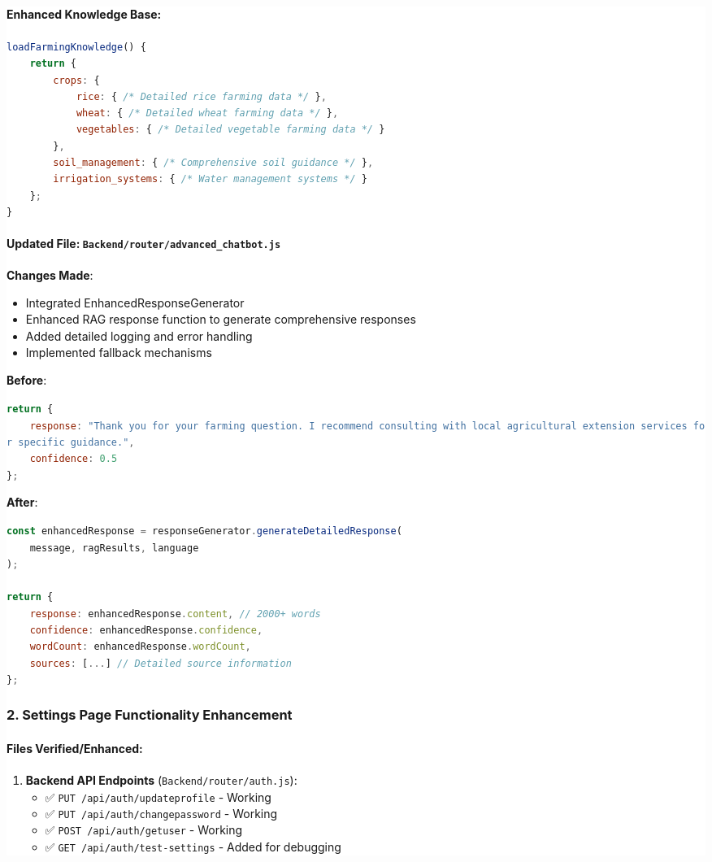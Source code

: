 #### **Enhanced Knowledge Base**:
```javascript
loadFarmingKnowledge() {
    return {
        crops: {
            rice: { /* Detailed rice farming data */ },
            wheat: { /* Detailed wheat farming data */ },
            vegetables: { /* Detailed vegetable farming data */ }
        },
        soil_management: { /* Comprehensive soil guidance */ },
        irrigation_systems: { /* Water management systems */ }
    };
}
```

#### **Updated File**: `Backend/router/advanced_chatbot.js`

**Changes Made**:
- Integrated EnhancedResponseGenerator
- Enhanced RAG response function to generate comprehensive responses
- Added detailed logging and error handling
- Implemented fallback mechanisms

**Before**:
```javascript
return {
    response: "Thank you for your farming question. I recommend consulting with local agricultural extension services for specific guidance.",
    confidence: 0.5
};
```

**After**:
```javascript
const enhancedResponse = responseGenerator.generateDetailedResponse(
    message, ragResults, language
);

return {
    response: enhancedResponse.content, // 2000+ words
    confidence: enhancedResponse.confidence,
    wordCount: enhancedResponse.wordCount,
    sources: [...] // Detailed source information
};
```

### 2. Settings Page Functionality Enhancement

#### **Files Verified/Enhanced**:

1. **Backend API Endpoints** (`Backend/router/auth.js`):
   - ✅ `PUT /api/auth/updateprofile` - Working
   - ✅ `PUT /api/auth/changepassword` - Working  
   - ✅ `POST /api/auth/getuser` - Working
   - ✅ `GET /api/auth/test-settings` - Added for debugging

